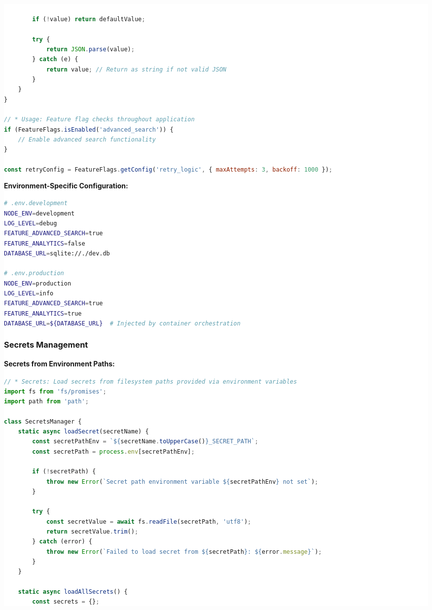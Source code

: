 ```javascript

        if (!value) return defaultValue;

        try {
            return JSON.parse(value);
        } catch (e) {
            return value; // Return as string if not valid JSON
        }
    }
}

// * Usage: Feature flag checks throughout application
if (FeatureFlags.isEnabled('advanced_search')) {
    // Enable advanced search functionality
}

const retryConfig = FeatureFlags.getConfig('retry_logic', { maxAttempts: 3, backoff: 1000 });
```

**Environment-Specific Configuration:**

```bash
# .env.development
NODE_ENV=development
LOG_LEVEL=debug
FEATURE_ADVANCED_SEARCH=true
FEATURE_ANALYTICS=false
DATABASE_URL=sqlite://./dev.db

# .env.production
NODE_ENV=production
LOG_LEVEL=info
FEATURE_ADVANCED_SEARCH=true
FEATURE_ANALYTICS=true
DATABASE_URL=${DATABASE_URL}  # Injected by container orchestration
```

### Secrets Management

**Secrets from Environment Paths:**

```javascript
// * Secrets: Load secrets from filesystem paths provided via environment variables
import fs from 'fs/promises';
import path from 'path';

class SecretsManager {
    static async loadSecret(secretName) {
        const secretPathEnv = `${secretName.toUpperCase()}_SECRET_PATH`;
        const secretPath = process.env[secretPathEnv];

        if (!secretPath) {
            throw new Error(`Secret path environment variable ${secretPathEnv} not set`);
        }

        try {
            const secretValue = await fs.readFile(secretPath, 'utf8');
            return secretValue.trim();
        } catch (error) {
            throw new Error(`Failed to load secret from ${secretPath}: ${error.message}`);
        }
    }

    static async loadAllSecrets() {
        const secrets = {};
```
